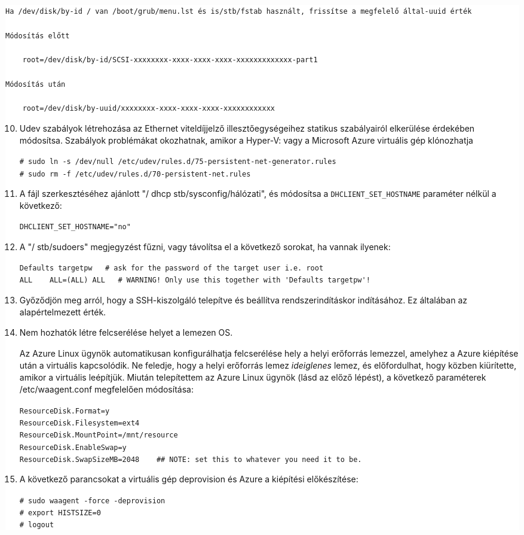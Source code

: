     Ha /dev/disk/by-id / van /boot/grub/menu.lst és is/stb/fstab használt, frissítse a megfelelő által-uuid érték

    Módosítás előtt
    
        root=/dev/disk/by-id/SCSI-xxxxxxxx-xxxx-xxxx-xxxx-xxxxxxxxxxxxx-part1

    Módosítás után
    
        root=/dev/disk/by-uuid/xxxxxxxx-xxxx-xxxx-xxxx-xxxxxxxxxxxx

10. Udev szabályok létrehozása az Ethernet viteldíjjelző illesztőegységeihez statikus szabályairól elkerülése érdekében módosítsa. Szabályok problémákat okozhatnak, amikor a Hyper-V: vagy a Microsoft Azure virtuális gép klónozhatja

        # sudo ln -s /dev/null /etc/udev/rules.d/75-persistent-net-generator.rules
        # sudo rm -f /etc/udev/rules.d/70-persistent-net.rules

11. A fájl szerkesztéséhez ajánlott "/ dhcp stb/sysconfig/hálózati", és módosítsa a `DHCLIENT_SET_HOSTNAME` paraméter nélkül a következő:

        DHCLIENT_SET_HOSTNAME="no"

12. A "/ stb/sudoers" megjegyzést fűzni, vagy távolítsa el a következő sorokat, ha vannak ilyenek:

        Defaults targetpw   # ask for the password of the target user i.e. root
        ALL    ALL=(ALL) ALL   # WARNING! Only use this together with 'Defaults targetpw'!

13. Győződjön meg arról, hogy a SSH-kiszolgáló telepítve és beállítva rendszerindításkor indításához.  Ez általában az alapértelmezett érték.

14. Nem hozhatók létre felcserélése helyet a lemezen OS.

    Az Azure Linux ügynök automatikusan konfigurálhatja felcserélése hely a helyi erőforrás lemezzel, amelyhez a Azure kiépítése után a virtuális kapcsolódik. Ne feledje, hogy a helyi erőforrás lemez *ideiglenes* lemez, és előfordulhat, hogy közben kiürítette, amikor a virtuális leépítjük. Miután telepítettem az Azure Linux ügynök (lásd az előző lépést), a következő paraméterek /etc/waagent.conf megfelelően módosítása:

        ResourceDisk.Format=y
        ResourceDisk.Filesystem=ext4
        ResourceDisk.MountPoint=/mnt/resource
        ResourceDisk.EnableSwap=y
        ResourceDisk.SwapSizeMB=2048    ## NOTE: set this to whatever you need it to be.

15. A következő parancsokat a virtuális gép deprovision és Azure a kiépítési előkészítése:

        # sudo waagent -force -deprovision
        # export HISTSIZE=0
        # logout
